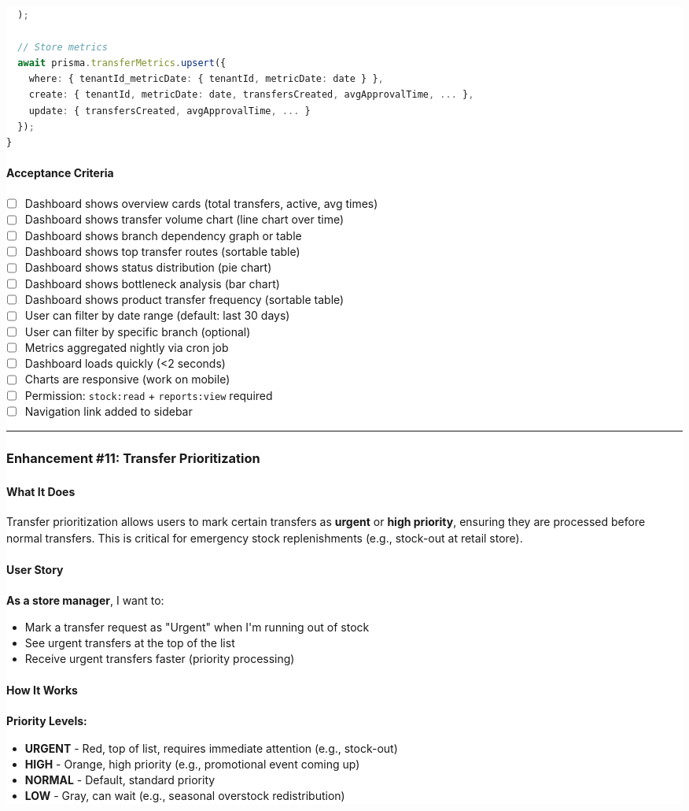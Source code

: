 ```typescript
  );

  // Store metrics
  await prisma.transferMetrics.upsert({
    where: { tenantId_metricDate: { tenantId, metricDate: date } },
    create: { tenantId, metricDate: date, transfersCreated, avgApprovalTime, ... },
    update: { transfersCreated, avgApprovalTime, ... }
  });
}
```

#### Acceptance Criteria

- [ ] Dashboard shows overview cards (total transfers, active, avg times)
- [ ] Dashboard shows transfer volume chart (line chart over time)
- [ ] Dashboard shows branch dependency graph or table
- [ ] Dashboard shows top transfer routes (sortable table)
- [ ] Dashboard shows status distribution (pie chart)
- [ ] Dashboard shows bottleneck analysis (bar chart)
- [ ] Dashboard shows product transfer frequency (sortable table)
- [ ] User can filter by date range (default: last 30 days)
- [ ] User can filter by specific branch (optional)
- [ ] Metrics aggregated nightly via cron job
- [ ] Dashboard loads quickly (<2 seconds)
- [ ] Charts are responsive (work on mobile)
- [ ] Permission: `stock:read` + `reports:view` required
- [ ] Navigation link added to sidebar

---

### Enhancement #11: Transfer Prioritization

#### What It Does

Transfer prioritization allows users to mark certain transfers as **urgent** or **high priority**, ensuring they are processed before normal transfers. This is critical for emergency stock replenishments (e.g., stock-out at retail store).

#### User Story

**As a store manager**, I want to:
- Mark a transfer request as "Urgent" when I'm running out of stock
- See urgent transfers at the top of the list
- Receive urgent transfers faster (priority processing)

#### How It Works

**Priority Levels:**
- **URGENT** - Red, top of list, requires immediate attention (e.g., stock-out)
- **HIGH** - Orange, high priority (e.g., promotional event coming up)
- **NORMAL** - Default, standard priority
- **LOW** - Gray, can wait (e.g., seasonal overstock redistribution)
